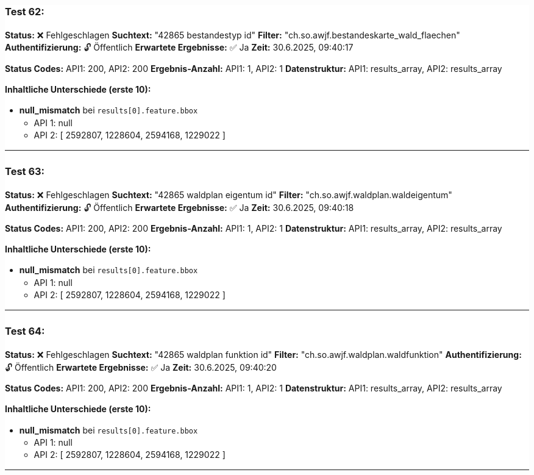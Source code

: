 ### Test 62: 
**Status:** ❌ Fehlgeschlagen
**Suchtext:** "42865 bestandestyp id"
**Filter:** "ch.so.awjf.bestandeskarte_wald_flaechen"
**Authentifizierung:** 🔓 Öffentlich
**Erwartete Ergebnisse:** ✅ Ja
**Zeit:** 30.6.2025, 09:40:17

**Status Codes:** API1: 200, API2: 200
**Ergebnis-Anzahl:** API1: 1, API2: 1
**Datenstruktur:** API1: results_array, API2: results_array

**Inhaltliche Unterschiede (erste 10):**
- **null_mismatch** bei `results[0].feature.bbox`
  - API 1: null
  - API 2: [ 2592807, 1228604, 2594168, 1229022 ]

---

### Test 63: 
**Status:** ❌ Fehlgeschlagen
**Suchtext:** "42865 waldplan eigentum id"
**Filter:** "ch.so.awjf.waldplan.waldeigentum"
**Authentifizierung:** 🔓 Öffentlich
**Erwartete Ergebnisse:** ✅ Ja
**Zeit:** 30.6.2025, 09:40:18

**Status Codes:** API1: 200, API2: 200
**Ergebnis-Anzahl:** API1: 1, API2: 1
**Datenstruktur:** API1: results_array, API2: results_array

**Inhaltliche Unterschiede (erste 10):**
- **null_mismatch** bei `results[0].feature.bbox`
  - API 1: null
  - API 2: [ 2592807, 1228604, 2594168, 1229022 ]

---

### Test 64: 
**Status:** ❌ Fehlgeschlagen
**Suchtext:** "42865 waldplan funktion id"
**Filter:** "ch.so.awjf.waldplan.waldfunktion"
**Authentifizierung:** 🔓 Öffentlich
**Erwartete Ergebnisse:** ✅ Ja
**Zeit:** 30.6.2025, 09:40:20

**Status Codes:** API1: 200, API2: 200
**Ergebnis-Anzahl:** API1: 1, API2: 1
**Datenstruktur:** API1: results_array, API2: results_array

**Inhaltliche Unterschiede (erste 10):**
- **null_mismatch** bei `results[0].feature.bbox`
  - API 1: null
  - API 2: [ 2592807, 1228604, 2594168, 1229022 ]

---